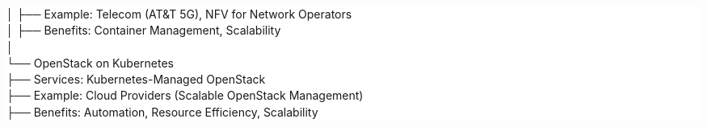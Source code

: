 │   ├── Example: Telecom (AT&T 5G), NFV for Network Operators  
│   ├── Benefits: Container Management, Scalability  
│  
└── OpenStack on Kubernetes  
    ├── Services: Kubernetes-Managed OpenStack  
    ├── Example: Cloud Providers (Scalable OpenStack Management)  
    ├── Benefits: Automation, Resource Efficiency, Scalability  

